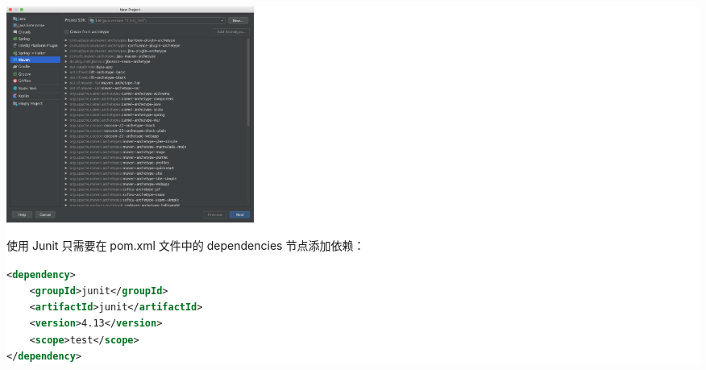<img src="java-unit-test-summary/image-20200621183542476.png" alt="image-20200621183542476" style="zoom:30%;" />





使用 Junit 只需要在 pom.xml 文件中的 dependencies 节点添加依赖：



```xml
<dependency>
    <groupId>junit</groupId>
    <artifactId>junit</artifactId>
    <version>4.13</version>
    <scope>test</scope>
</dependency>
```
